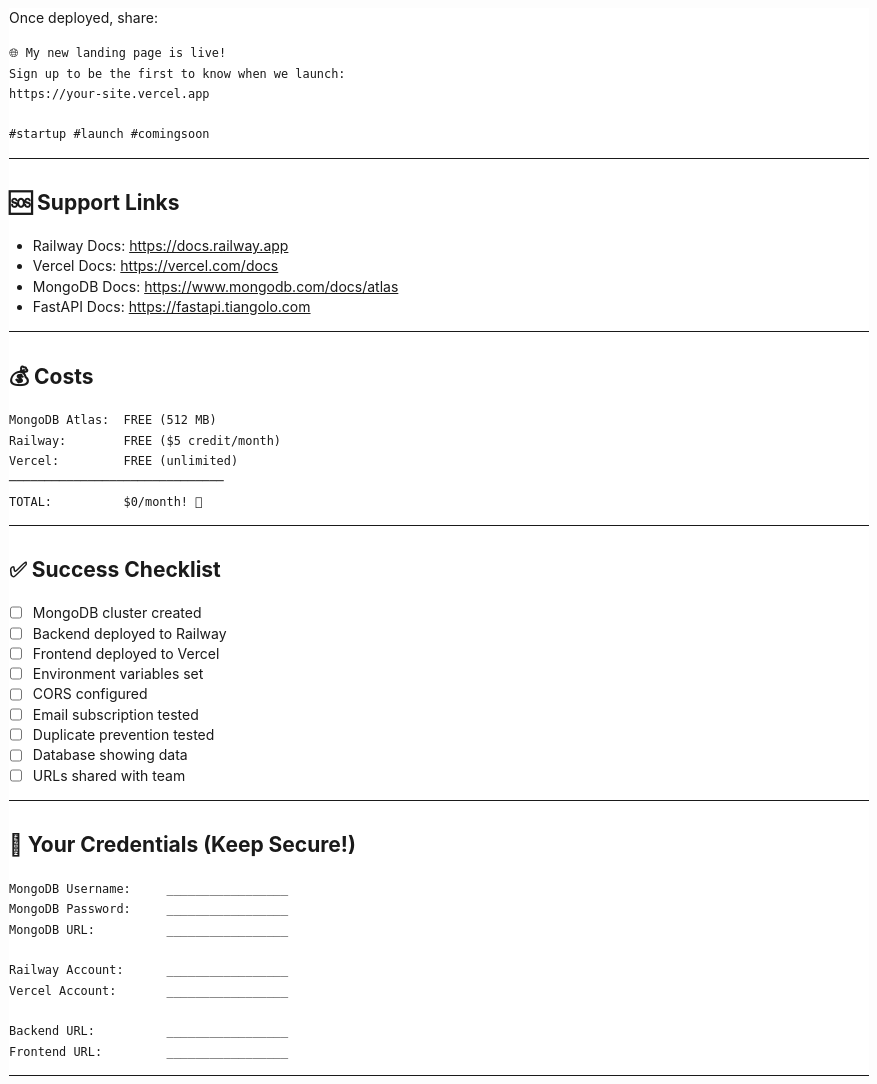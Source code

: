 Once deployed, share:
```
🌐 My new landing page is live!
Sign up to be the first to know when we launch:
https://your-site.vercel.app

#startup #launch #comingsoon
```

---

## 🆘 Support Links

- Railway Docs: https://docs.railway.app
- Vercel Docs: https://vercel.com/docs
- MongoDB Docs: https://www.mongodb.com/docs/atlas
- FastAPI Docs: https://fastapi.tiangolo.com

---

## 💰 Costs

```
MongoDB Atlas:  FREE (512 MB)
Railway:        FREE ($5 credit/month)
Vercel:         FREE (unlimited)
──────────────────────────────
TOTAL:          $0/month! 🎉
```

---

## ✅ Success Checklist

- [ ] MongoDB cluster created
- [ ] Backend deployed to Railway
- [ ] Frontend deployed to Vercel
- [ ] Environment variables set
- [ ] CORS configured
- [ ] Email subscription tested
- [ ] Duplicate prevention tested
- [ ] Database showing data
- [ ] URLs shared with team

---

## 🎯 Your Credentials (Keep Secure!)

```
MongoDB Username:     _________________
MongoDB Password:     _________________
MongoDB URL:          _________________

Railway Account:      _________________
Vercel Account:       _________________

Backend URL:          _________________
Frontend URL:         _________________
```

---